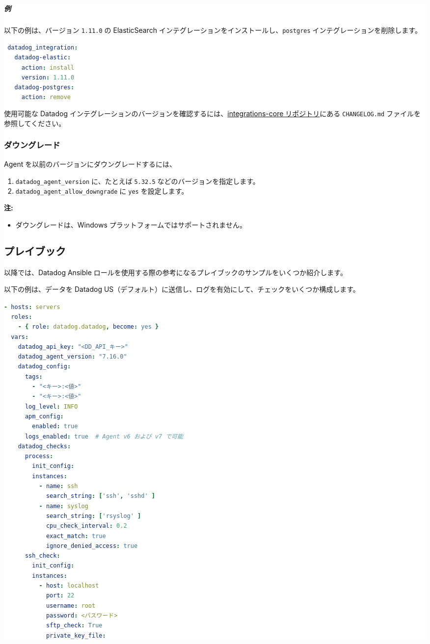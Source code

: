 ##### 例

以下の例は、バージョン `1.11.0` の ElasticSearch インテグレーションをインストールし、`postgres` インテグレーションを削除します。

```yml
 datadog_integration:
   datadog-elastic:
     action: install
     version: 1.11.0
   datadog-postgres:
     action: remove
```

使用可能な Datadog インテグレーションのバージョンを確認するには、[integrations-core リポジトリ][5]にある `CHANGELOG.md` ファイルを参照してください。

### ダウングレード

Agent を以前のバージョンにダウングレードするには、

1. `datadog_agent_version` に、たとえば `5.32.5` などのバージョンを指定します。
2. `datadog_agent_allow_downgrade` に `yes` を設定します。

**注:**

- ダウングレードは、Windows プラットフォームではサポートされません。

## プレイブック

以降では、Datadog Ansible ロールを使用する際の参考になるプレイブックのサンプルをいくつか紹介します。

以下の例は、データを Datadog US（デフォルト）に送信し、ログを有効にして、チェックをいくつか構成します。

```yml
- hosts: servers
  roles:
    - { role: datadog.datadog, become: yes }
  vars:
    datadog_api_key: "<DD_API_キー>"
    datadog_agent_version: "7.16.0"
    datadog_config:
      tags:
        - "<キー>:<値>"
        - "<キー>:<値>"
      log_level: INFO
      apm_config:
        enabled: true
      logs_enabled: true  # Agent v6 および v7 で可能
    datadog_checks:
      process:
        init_config:
        instances:
          - name: ssh
            search_string: ['ssh', 'sshd' ]
          - name: syslog
            search_string: ['rsyslog' ]
            cpu_check_interval: 0.2
            exact_match: true
            ignore_denied_access: true
      ssh_check:
        init_config:
        instances:
          - host: localhost
            port: 22
            username: root
            password: <パスワード>
            sftp_check: True
            private_key_file:
```

[1]: https://galaxy.ansible.com/Datadog/datadog
[2]: https://github.com/DataDog/ansible-datadog
[3]: https://docs.datadoghq.com/ja/agent/autodiscovery
[4]: https://docs.datadoghq.com/ja/agent/guide/integration-management/
[5]: https://github.com/DataDog/integrations-core
[6]: https://docs.datadoghq.com/ja/infrastructure/process/
[7]: https://docs.datadoghq.com/ja/network_performance_monitoring/
[8]: https://docs.datadoghq.com/ja/agent/guide/agent-commands/#restart-the-agent
[9]: https://docs.datadoghq.com/ja/network_performance_monitoring/installation/?tab=agent#setup
[10]: https://app.datadoghq.com/help/agent_fix